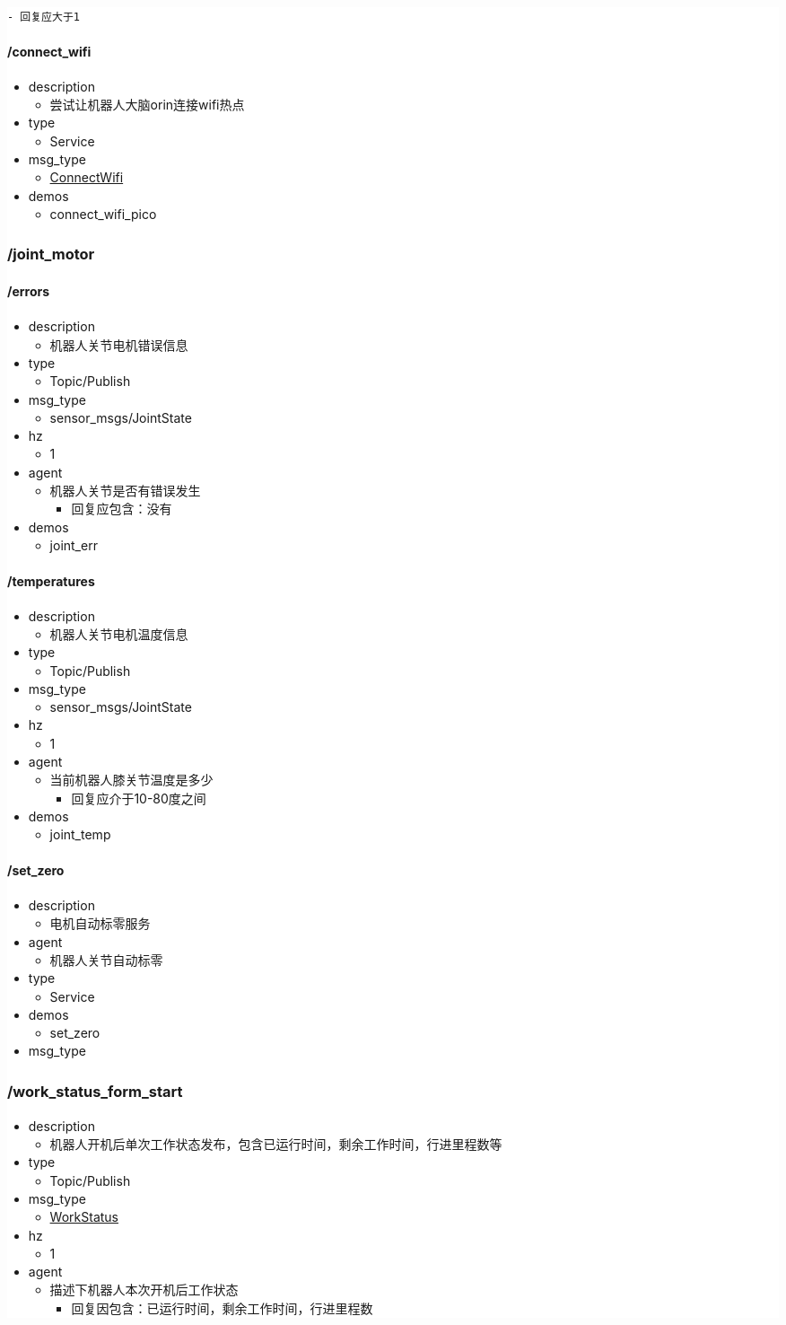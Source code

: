     - 回复应大于1
#### /connect_wifi
- description
  - 尝试让机器人大脑orin连接wifi热点
- type
  - Service
- msg_type
  - [ConnectWifi](./zj_humanoid_types.md#ConnectWifi)
- demos
  - connect_wifi_pico
### /joint_motor
#### /errors
- description
  - 机器人关节电机错误信息
- type
  - Topic/Publish
- msg_type
  - sensor_msgs/JointState
- hz
  - 1
- agent
  - 机器人关节是否有错误发生
    - 回复应包含：没有
- demos
  - joint_err
#### /temperatures
- description
  - 机器人关节电机温度信息
- type
  - Topic/Publish
- msg_type
  - sensor_msgs/JointState
- hz
  - 1
- agent
  - 当前机器人膝关节温度是多少
    - 回复应介于10-80度之间
- demos
  - joint_temp
#### /set_zero
- description
  - 电机自动标零服务
- agent
  - 机器人关节自动标零
- type
  - Service
- demos
  - set_zero
- msg_type
### /work_status_form_start
- description
  - 机器人开机后单次工作状态发布，包含已运行时间，剩余工作时间，行进里程数等
- type
  - Topic/Publish
- msg_type
  - [WorkStatus](./zj_humanoid_types.md#WorkStatus)
- hz
  - 1
- agent
  - 描述下机器人本次开机后工作状态
    - 回复因包含：已运行时间，剩余工作时间，行进里程数